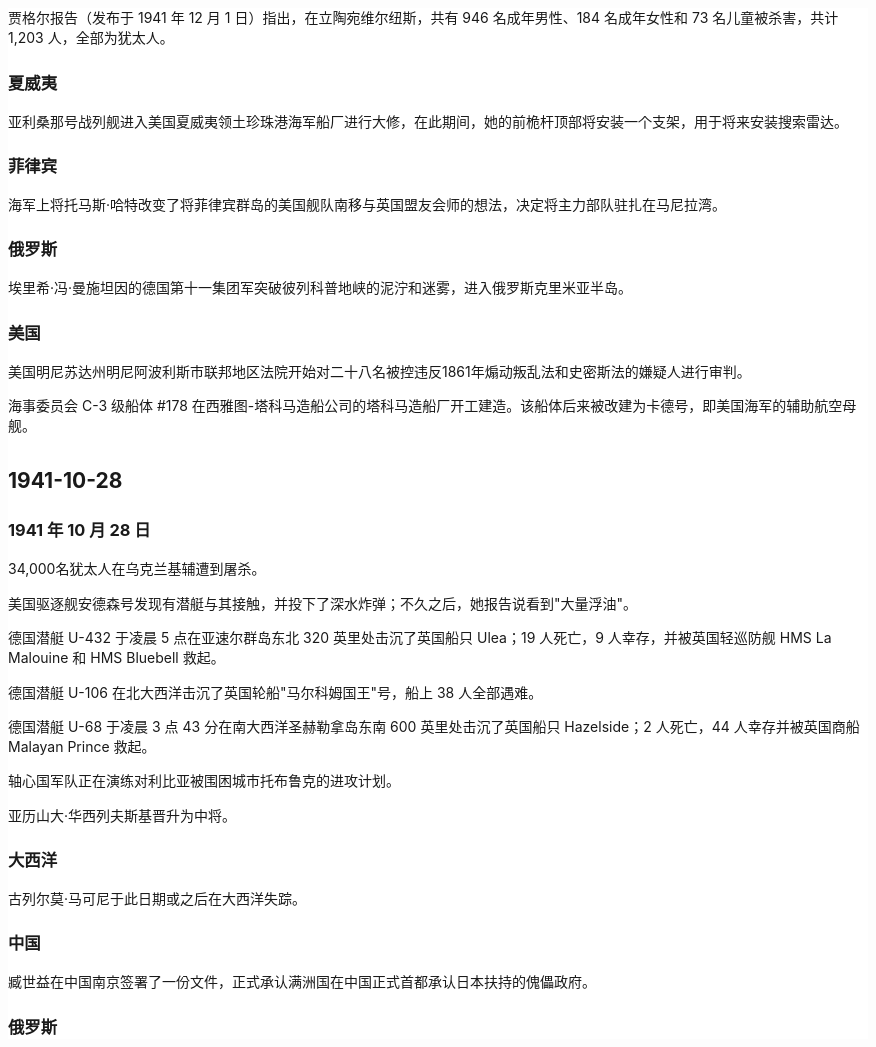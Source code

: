 贾格尔报告（发布于 1941 年 12 月 1 日）指出，在立陶宛维尔纽斯，共有 946
名成年男性、184 名成年女性和 73 名儿童被杀害，共计 1,203
人，全部为犹太人。

### 夏威夷

亚利桑那号战列舰进入美国夏威夷领土珍珠港海军船厂进行大修，在此期间，她的前桅杆顶部将安装一个支架，用于将来安装搜索雷达。

### 菲律宾

海军上将托马斯·哈特改变了将菲律宾群岛的美国舰队南移与英国盟友会师的想法，决定将主力部队驻扎在马尼拉湾。

### 俄罗斯

埃里希·冯·曼施坦因的德国第十一集团军突破彼列科普地峡的泥泞和迷雾，进入俄罗斯克里米亚半岛。

### 美国

美国明尼苏达州明尼阿波利斯市联邦地区法院开始对二十八名被控违反1861年煽动叛乱法和史密斯法的嫌疑人进行审判。

海事委员会 C-3 级船体 #178
在西雅图-塔科马造船公司的塔科马造船厂开工建造。该船体后来被改建为卡德号，即美国海军的辅助航空母舰。

## 1941-10-28

### 1941 年 10 月 28 日

34,000名犹太人在乌克兰基辅遭到屠杀。

美国驱逐舰安德森号发现有潜艇与其接触，并投下了深水炸弹；不久之后，她报告说看到"大量浮油"。

德国潜艇 U-432 于凌晨 5 点在亚速尔群岛东北 320 英里处击沉了英国船只
Ulea；19 人死亡，9 人幸存，并被英国轻巡防舰 HMS La Malouine 和 HMS
Bluebell 救起。

德国潜艇 U-106 在北大西洋击沉了英国轮船"马尔科姆国王"号，船上 38
人全部遇难。

德国潜艇 U-68 于凌晨 3 点 43 分在南大西洋圣赫勒拿岛东南 600
英里处击沉了英国船只 Hazelside；2 人死亡，44 人幸存并被英国商船 Malayan
Prince 救起。

轴心国军队正在演练对利比亚被围困城市托布鲁克的进攻计划。

亚历山大·华西列夫斯基晋升为中将。

### 大西洋

古列尔莫·马可尼于此日期或之后在大西洋失踪。

### 中国

臧世益在中国南京签署了一份文件，正式承认满洲国在中国正式首都承认日本扶持的傀儡政府。

### 俄罗斯
